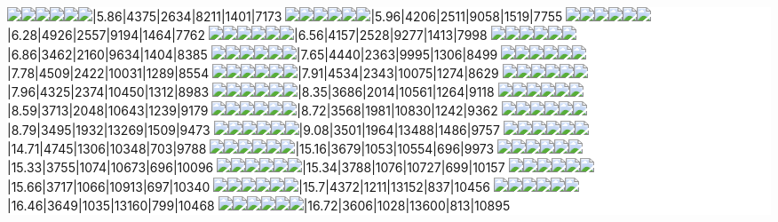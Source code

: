 ![](/item/3153.png)![](/item/3036.png)![](/item/3091.png)![](/item/6692.png)![](/item/3748.png)![](/item/3814.png)|5.86|4375|2634|8211|1401|7173
![](/item/3153.png)![](/item/3036.png)![](/item/3091.png)![](/item/6692.png)![](/item/6333.png)![](/item/3071.png)|5.96|4206|2511|9058|1519|7755
![](/item/3153.png)![](/item/3036.png)![](/item/6676.png)![](/item/6692.png)![](/item/3071.png)![](/item/6333.png)|6.28|4926|2557|9194|1464|7762
![](/item/3153.png)![](/item/3036.png)![](/item/3091.png)![](/item/6692.png)![](/item/6333.png)![](/item/3748.png)|6.56|4157|2528|9277|1413|7998
![](/item/3153.png)![](/item/3036.png)![](/item/3078.png)![](/item/3091.png)![](/item/6333.png)![](/item/3748.png)|6.86|3462|2160|9634|1404|8385
![](/item/3153.png)![](/item/3036.png)![](/item/6333.png)![](/item/6692.png)![](/item/3071.png)![](/item/3161.png)|7.65|4440|2363|9995|1306|8499
![](/item/3153.png)![](/item/3036.png)![](/item/6333.png)![](/item/6692.png)![](/item/3071.png)![](/item/3814.png)|7.78|4509|2422|10031|1289|8554
![](/item/3153.png)![](/item/3036.png)![](/item/3071.png)![](/item/6333.png)![](/item/3748.png)![](/item/3142.png)|7.91|4534|2343|10075|1274|8629
![](/item/3153.png)![](/item/3036.png)![](/item/3071.png)![](/item/6333.png)![](/item/3748.png)![](/item/6692.png)|7.96|4325|2374|10450|1312|8983
![](/item/3153.png)![](/item/3036.png)![](/item/3078.png)![](/item/3161.png)![](/item/6333.png)![](/item/3748.png)|8.35|3686|2014|10561|1264|9118
![](/item/3153.png)![](/item/3036.png)![](/item/6333.png)![](/item/3748.png)![](/item/3078.png)![](/item/3814.png)|8.59|3713|2048|10643|1239|9179
![](/item/3153.png)![](/item/3036.png)![](/item/3071.png)![](/item/6333.png)![](/item/3078.png)![](/item/3748.png)|8.72|3568|1981|10830|1242|9362
![](/item/3153.png)![](/item/3036.png)![](/item/3071.png)![](/item/6333.png)![](/item/3078.png)![](/item/3026.png)|8.79|3495|1932|13269|1509|9473
![](/item/3153.png)![](/item/3036.png)![](/item/6333.png)![](/item/3748.png)![](/item/3078.png)![](/item/3026.png)|9.08|3501|1964|13488|1486|9757
![](/item/6333.png)![](/item/3748.png)![](/item/3181.png)![](/item/3036.png)![](/item/3814.png)![](/item/6692.png)|14.71|4745|1306|10348|703|9788
![](/item/3071.png)![](/item/3078.png)![](/item/3748.png)![](/item/6333.png)![](/item/3036.png)![](/item/6609.png)|15.16|3679|1053|10554|696|9973
![](/item/6333.png)![](/item/3078.png)![](/item/3748.png)![](/item/3161.png)![](/item/3036.png)![](/item/3071.png)|15.33|3755|1074|10673|696|10096
![](/item/3071.png)![](/item/3078.png)![](/item/3748.png)![](/item/6333.png)![](/item/3036.png)![](/item/3814.png)|15.34|3788|1076|10727|699|10157
![](/item/3071.png)![](/item/3078.png)![](/item/3748.png)![](/item/6333.png)![](/item/3036.png)![](/item/3181.png)|15.66|3717|1066|10913|697|10340
![](/item/6333.png)![](/item/3071.png)![](/item/3748.png)![](/item/6692.png)![](/item/3036.png)![](/item/3026.png)|15.7|4372|1211|13152|837|10456
![](/item/6333.png)![](/item/3078.png)![](/item/3748.png)![](/item/3026.png)![](/item/3036.png)![](/item/6609.png)|16.46|3649|1035|13160|799|10468
![](/item/3071.png)![](/item/3078.png)![](/item/3748.png)![](/item/6333.png)![](/item/3036.png)![](/item/3026.png)|16.72|3606|1028|13600|813|10895




























